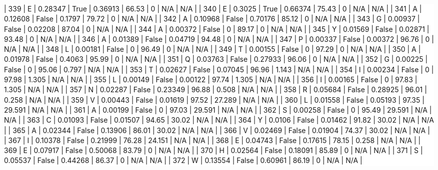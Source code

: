 |   339 | E    |         0.28347 | True      |                          0.36913 |                 66.53 |         0     | N/A            | N/A                             |
|   340 | E    |         0.3025  | True      |                          0.66374 |                 75.43 |         0     | N/A            | N/A                             |
|   341 | A    |         0.12608 | False     |                          0.1797  |                 79.72 |         0     | N/A            | N/A                             |
|   342 | A    |         0.10968 | False     |                          0.70176 |                 85.12 |         0     | N/A            | N/A                             |
|   343 | G    |         0.00937 | False     |                          0.02208 |                 87.04 |         0     | N/A            | N/A                             |
|   344 | A    |         0.00372 | False     |                          0       |                 89.17 |         0     | N/A            | N/A                             |
|   345 | Y    |         0.01569 | False     |                          0.02871 |                 93.48 |         0     | N/A            | N/A                             |
|   346 | A    |         0.01389 | False     |                          0.04719 |                 94.48 |         0     | N/A            | N/A                             |
|   347 | P    |         0.00337 | False     |                          0.00372 |                 96.76 |         0     | N/A            | N/A                             |
|   348 | L    |         0.00181 | False     |                          0       |                 96.49 |         0     | N/A            | N/A                             |
|   349 | T    |         0.00155 | False     |                          0       |                 97.29 |         0     | N/A            | N/A                             |
|   350 | A    |         0.01978 | False     |                          0.4063  |                 95.99 |         0     | N/A            | N/A                             |
|   351 | Q    |         0.03763 | False     |                          0.27933 |                 96.06 |         0     | N/A            | N/A                             |
|   352 | G    |         0.00225 | False     |                          0       |                 95.06 |         0.797 | N/A            | N/A                             |
|   353 | T    |         0.02627 | False     |                          0.07045 |                 96.96 |         1.143 | N/A            | N/A                             |
|   354 | I    |         0.00234 | False     |                          0       |                 97.98 |         1.305 | N/A            | N/A                             |
|   355 | L    |         0.00149 | False     |                          0.00122 |                 97.74 |         1.305 | N/A            | N/A                             |
|   356 | I    |         0.00165 | False     |                          0       |                 97.83 |         1.305 | N/A            | N/A                             |
|   357 | N    |         0.02287 | False     |                          0.23349 |                 96.88 |         0.508 | N/A            | N/A                             |
|   358 | R    |         0.05684 | False     |                          0.28925 |                 96.01 |         0.258 | N/A            | N/A                             |
|   359 | V    |         0.00443 | False     |                          0.01619 |                 97.52 |        27.289 | N/A            | N/A                             |
|   360 | L    |         0.01558 | False     |                          0.05193 |                 97.35 |        29.591 | N/A            | N/A                             |
|   361 | A    |         0.00199 | False     |                          0       |                 97.03 |        29.591 | N/A            | N/A                             |
|   362 | S    |         0.00258 | False     |                          0       |                 95.49 |        29.591 | N/A            | N/A                             |
|   363 | C    |         0.01093 | False     |                          0.01507 |                 94.65 |        30.02  | N/A            | N/A                             |
|   364 | Y    |         0.0106  | False     |                          0.01462 |                 91.82 |        30.02  | N/A            | N/A                             |
|   365 | A    |         0.02344 | False     |                          0.13906 |                 86.01 |        30.02  | N/A            | N/A                             |
|   366 | V    |         0.02469 | False     |                          0.01904 |                 74.37 |        30.02  | N/A            | N/A                             |
|   367 | I    |         0.10378 | False     |                          0.21999 |                 76.28 |        24.151 | N/A            | N/A                             |
|   368 | E    |         0.04743 | False     |                          0.17615 |                 78.15 |         0.258 | N/A            | N/A                             |
|   369 | E    |         0.07917 | False     |                          0.50068 |                 83.79 |         0     | N/A            | N/A                             |
|   370 | H    |         0.02564 | False     |                          0.18091 |                 85.89 |         0     | N/A            | N/A                             |
|   371 | S    |         0.05537 | False     |                          0.44268 |                 86.37 |         0     | N/A            | N/A                             |
|   372 | W    |         0.13554 | False     |                          0.60961 |                 86.19 |         0     | N/A            | N/A                             |
